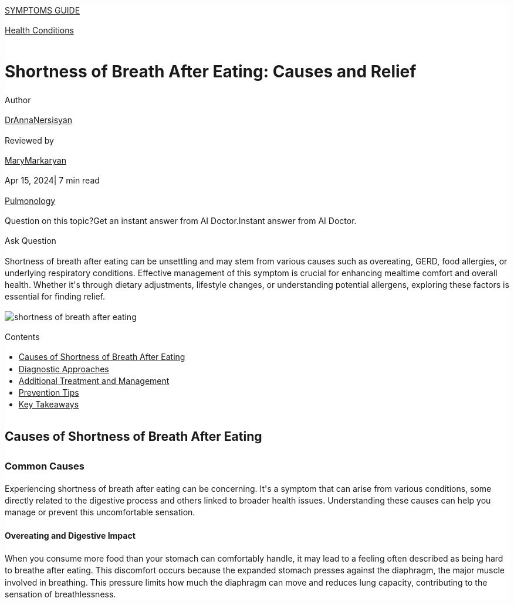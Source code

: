 [SYMPTOMS GUIDE](https://docus.ai/symptoms-guide)

[Health Conditions](https://docus.ai/symptoms-guide/category/health-conditions)

# Shortness of Breath After Eating: Causes and Relief

Author

[DrAnnaNersisyan](https://docus.ai/author/dr-anna-nersisyan)

Reviewed by

[MaryMarkaryan](https://docus.ai/author/mary-markaryan)

Apr 15, 2024\| 7 min read

[Pulmonology](https://docus.ai/tags/pulmonology)

Question on this topic?Get an instant answer from AI Doctor.Instant answer from AI Doctor.

Ask Question

Shortness of breath after eating can be unsettling and may stem from various causes such as overeating, GERD, food allergies, or underlying respiratory conditions. Effective management of this symptom is crucial for enhancing mealtime comfort and overall health. Whether it's through dietary adjustments, lifestyle changes, or understanding potential allergens, exploring these factors is essential for finding relief.

![shortness of breath after eating](https://docus.ai/_next/image?url=https%3A%2F%2Fdocus-live-cms-storage-us.s3.amazonaws.com%2Fproduct_guide%2Fimages%2Fsections%2Fedf0eb84e58a7b861f804e59c1763835.png&w=3840&q=100)

Contents

- [Causes of Shortness of Breath After Eating](https://docus.ai/symptoms-guide/shortness-of-breath-after-eating-causes-and-relief#causes-of-shortness-of-breath-after-eating)
- [Diagnostic Approaches](https://docus.ai/symptoms-guide/shortness-of-breath-after-eating-causes-and-relief#diagnostic-approaches)
- [Additional Treatment and Management](https://docus.ai/symptoms-guide/shortness-of-breath-after-eating-causes-and-relief#additional-treatment-and-management)
- [Prevention Tips](https://docus.ai/symptoms-guide/shortness-of-breath-after-eating-causes-and-relief#prevention-tips)
- [Key Takeaways](https://docus.ai/symptoms-guide/shortness-of-breath-after-eating-causes-and-relief#key-takeaways)

## Causes of Shortness of Breath After Eating

### Common Causes

Experiencing shortness of breath after eating can be concerning. It's a symptom that can arise from various conditions, some directly related to the digestive process and others linked to broader health issues. Understanding these causes can help you manage or prevent this uncomfortable sensation.

#### Overeating and Digestive Impact

When you consume more food than your stomach can comfortably handle, it may lead to a feeling often described as being hard to breathe after eating. This discomfort occurs because the expanded stomach presses against the diaphragm, the major muscle involved in breathing. This pressure limits how much the diaphragm can move and reduces lung capacity, contributing to the sensation of breathlessness.
